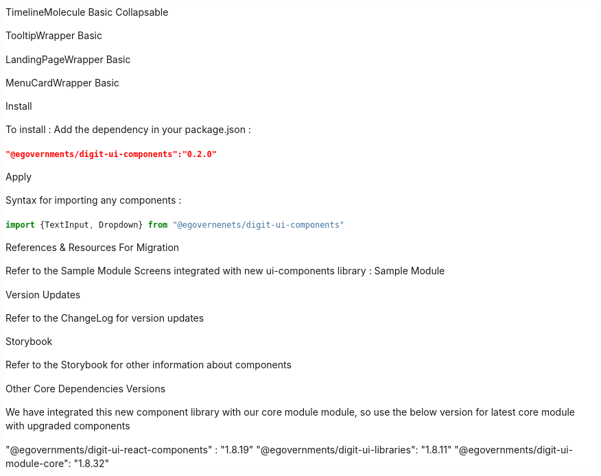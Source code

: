 
TimelineMolecule
Basic
Collapsable


TooltipWrapper
Basic


LandingPageWrapper
Basic


MenuCardWrapper
Basic






 Install

To install : Add the dependency in your package.json : 


```json
"@egovernments/digit-ui-components":"0.2.0"
```


Apply 

Syntax for importing any components : 


```javascript
import {TextInput, Dropdown} from "@egovernenets/digit-ui-components"
```



References & Resources For Migration 

Refer to the Sample Module Screens integrated with new ui-components library : 
Sample Module

Version Updates 

Refer to the ChangeLog for version updates



Storybook 

Refer to the Storybook for other information about components

Other Core Dependencies Versions

We have integrated this new component library with our core module module, so use the below version for latest core module with upgraded components

"@egovernments/digit-ui-react-components" : "1.8.19"
"@egovernments/digit-ui-libraries": "1.8.11"
"@egovernments/digit-ui-module-core": "1.8.32"

